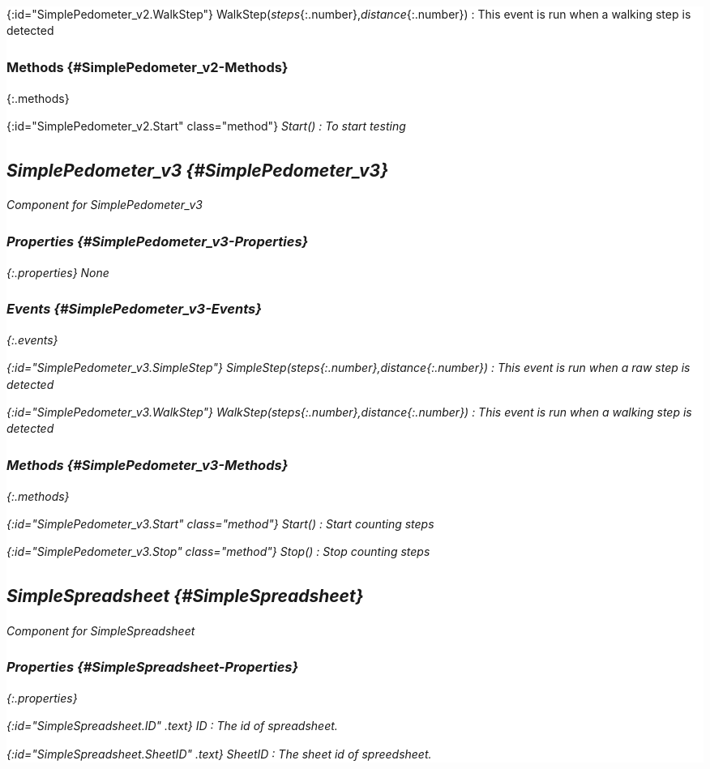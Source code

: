 {:id="SimplePedometer_v2.WalkStep"} WalkStep(*steps*{:.number},*distance*{:.number})
: This event is run when a walking step is detected

### Methods  {#SimplePedometer_v2-Methods}

{:.methods}

{:id="SimplePedometer_v2.Start" class="method"} <i/> Start()
: To start testing

## SimplePedometer_v3  {#SimplePedometer_v3}

Component for SimplePedometer_v3



### Properties  {#SimplePedometer_v3-Properties}

{:.properties}
None


### Events  {#SimplePedometer_v3-Events}

{:.events}

{:id="SimplePedometer_v3.SimpleStep"} SimpleStep(*steps*{:.number},*distance*{:.number})
: This event is run when a raw step is detected

{:id="SimplePedometer_v3.WalkStep"} WalkStep(*steps*{:.number},*distance*{:.number})
: This event is run when a walking step is detected

### Methods  {#SimplePedometer_v3-Methods}

{:.methods}

{:id="SimplePedometer_v3.Start" class="method"} <i/> Start()
: Start counting steps

{:id="SimplePedometer_v3.Stop" class="method"} <i/> Stop()
: Stop counting steps

## SimpleSpreadsheet  {#SimpleSpreadsheet}

Component for SimpleSpreadsheet



### Properties  {#SimpleSpreadsheet-Properties}

{:.properties}

{:id="SimpleSpreadsheet.ID" .text} *ID*
: The id of spreadsheet.

{:id="SimpleSpreadsheet.SheetID" .text} *SheetID*
: The sheet id of spreedsheet.
